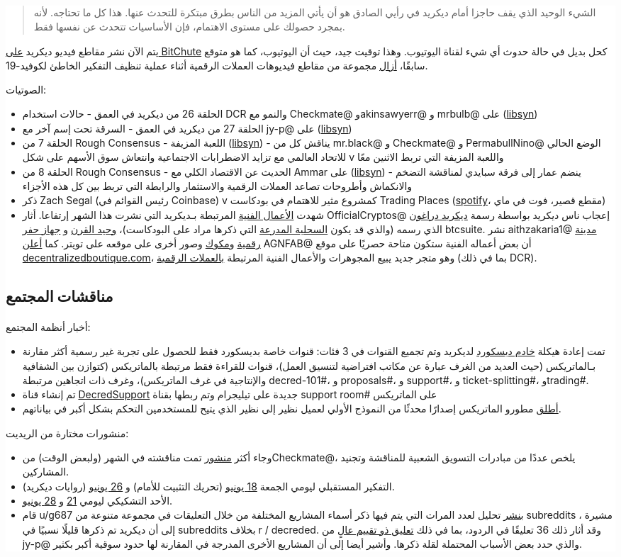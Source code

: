 > الشيء الوحيد الذي يقف حاجزا أمام ديكريد في رأيي الصادق هو أن يأتي المزيد من الناس بطرق مبتكرة للتحدث عنها. هذا كل ما تحتاجه. لأنه بمجرد حصولك على مستوى الاهتمام، فإن الأساسيات تتحدث عن نفسها فقط.

يتم الآن نشر مقاطع فيديو ديكريد [على BitChute](https://www.bitchute.com/channel/decred/) كحل بديل في حالة حدوث أي شيء لقناة اليوتيوب. وهذا توقيت جيد، حيث أن اليوتيوب، كما هو متوقع سابقًا، [أزال](https://cointelegraph.com/news/youtubes-algorithm-is-punishing-crypto-content-and-no-one-knows-why) مجموعة من مقاطع فيديوهات العملات الرقمية أثناء عملية تنظيف التفكير الخاطئ لكوفيد-19.

الصوتيات:

* الحلقة 26 من ديكريد في العمق - حالات استخدام DCR والنمو مع Checkmate@ وakinsawyerr@ و mrbulb@ على ([libsyn](https://decredindepth.libsyn.com/akin-checkmate-mr-bulb-dcr-use-case-growth))
* الحلقة 27 من ديكريد في العمق - السرقة تحت إسم آخر مع jy-p@ على ([libsyn](https://decredindepth.libsyn.com/jake-yocom-piatt-theft-by-another-name))
* الحلقة 7 من Rough Consensus - اللعبة المزيفة ([libsyn](https://roughconsensus.libsyn.com/episode-7-the-rigged-game)) - يناقش كل من mr.black@ و Checkmate@ و PermabullNino@ الوضع الحالي للاتحاد العالمي مع تزايد الاضطرابات الاجتماعية وانتعاش سوق الأسهم على شكل v واللعبة المزيفة التي تربط الاثنين معًا
* الحلقة 8 من Rough Consensus -  الحديث عن الاقتصاد الكلي مع Ammar على ([libsyn](https://roughconsensus.libsyn.com/episode-8-talking-macro-with-ammar)) - ينضم عمار إلى فرقة سبايدي لمناقشة التضخم والانكماش وأطروحات تصاعد العملات الرقمية والاستثمار والرابطة التي تربط بين كل هذه الأجزاء
* ذكر Zach Segal (رئيس القوائم في Coinbase) v كمشروع مثير للاهتمام في بودكاست Trading Places ([spotify](https://open.spotify.com/episode/7BkEEDgSDPU1XQsmveksgv)، مقطع قصير، فوت في ماي)
* شهدت [الأعمال الفنية](https://twitter.com/_Checkmatey_/status/1278972757796159489) المرتبطة بـديكريد التي نشرت هذا الشهر إرتفاعا. أثار OfficialCryptos@ إعجاب ناس ديكريد بواسطة رسمة [ديكريد دراغون](https://twitter.com/OfficialCryptos/status/1273926304027508738) الذي رسمه (والذي قد يكون [السحلية المدرعة](https://www.youtube.com/watch?v=XkvcdjSH0c0&t=50m24s) التي ذكرها مراد على البودكاست)، [وحيد القرن](https://twitter.com/OfficialCryptos/status/1275426618610196480) و [جهاز حفر](https://twitter.com/OfficialCryptos/status/1275507751511371780) btcsuite. نشر aithzakaria1@ [مدينة رقمية](https://twitter.com/aithzakaria1/status/1277109552857710592) و[مكوك](https://twitter.com/aithzakaria1/status/1277472194256347137) وصور أخرى على موقعه على تويتر. كما [أعلن](https://twitter.com/AGNFAB1/status/1271157067097792514) AGNFAB@ أن بعض أعماله الفنية ستكون متاحة حصريًا على موقع [decentralizedboutique.com](https://decentralizedboutique.com/?product_cat=art)، وهو متجر جديد يبيع المجوهرات والأعمال الفنية المرتبطة [بالعملات الرقمية](https://decentralizedboutique.com/?page_id=150)  (بما في ذلك DCR).

## مناقشات المجتمع

أخبار أنظمة المجتمع:

* تمت إعادة هيكلة [خادم ديسكورد](https://discord.gg/GJ2GXfz) لديكريد وتم تجميع القنوات في 3 فئات: قنوات خاصة بديسكورد فقط للحصول على تجربة غير رسمية أكثر مقارنة بـالماتريكس (حيث العديد من الغرف عبارة عن مكاتب افتراضية لتنسيق العمل)، قنوات للقراءة فقط مرتبطة بالماتريكس (كتوازن بين الشفافية والإنتاجية في غرف الماتريكس)، وغرف ذات اتجاهين مرتبطة decred-101#، و proposals#، و support#، و ticket-splitting#، وtrading#.
* تم إنشاء قناة [DecredSupport](https://t.me/DecredSupport) جديدة على تيليجرام وتم ربطها بقناة support room# على الماتريكس
* [أطلق](https://matrix.org/blog/2020/06/02/introducing-p-2-p-matrix/) مطورو الماتريكس إصدارًا محدثًا من النموذج الأولي لعميل نظير إلى نظير الذي يتيح للمستخدمين التحكم بشكل أكبر في بياناتهم.

منشورات مختارة من الريديت:

* وجاء أكثر [منشور](https://www.reddit.com/r/decred/comments/hbb3iz/decred_grassroots_marketing_campaign/) تمت مناقشته في الشهر (ولبعض الوقت) منCheckmate@، يلخص عددًا من مبادرات التسويق الشعبية للمناقشة وتجنيد المشاركين.
* التفكير المستقبلي ليومي الجمعة [18 يونيو](https://www.reddit.com/r/decred/comments/hbp6y4/forward_thinking_friday_1_moving_the_peg_forwards/) (تحريك التثبيت للأمام) و [26 يونيو](https://www.reddit.com/r/decred/comments/hg2a9k/forward_thinking_friday_decred_narratives_26_june/) (روايات ديكريد).
* الأحد التشكيكي ليومي [21](https://www.reddit.com/r/decred/comments/hd4mwv/decred_skepticism_sunday_21_june_2020/) و [28 يونيو](https://www.reddit.com/r/decred/comments/hh7lo2/decred_skepticism_sunday_28_june_2020/).
* قام u/g687 [بنشر](https://www.reddit.com/r/decred/comments/hghw3a/why_people_do_not_care_about_decred/) تحليل لعدد المرات التي يتم فيها ذكر أسماء المشاريع المختلفة من خلال التعليقات في مجموعة متنوعة من subreddits ، مشيرة إلى أن ديكريد تم ذكرها قليلًا نسبيًا في subreddits بخلاف r / decreded. وقد أثار ذلك 36 تعليقًا في الردود، بما في ذلك [تعليق ذو تقييم عالٍ](https://www.reddit.com/r/decred/comments/hghw3a/why_people_do_not_care_about_decred/fw4u90p) من jy-p@ والذي حدد بعض الأسباب المحتملة لقلة ذكرها. وأشير أيضا إلى أن المشاريع الأخرى المدرجة في المقارنة لها حدود سوقية أكبر بكثير.